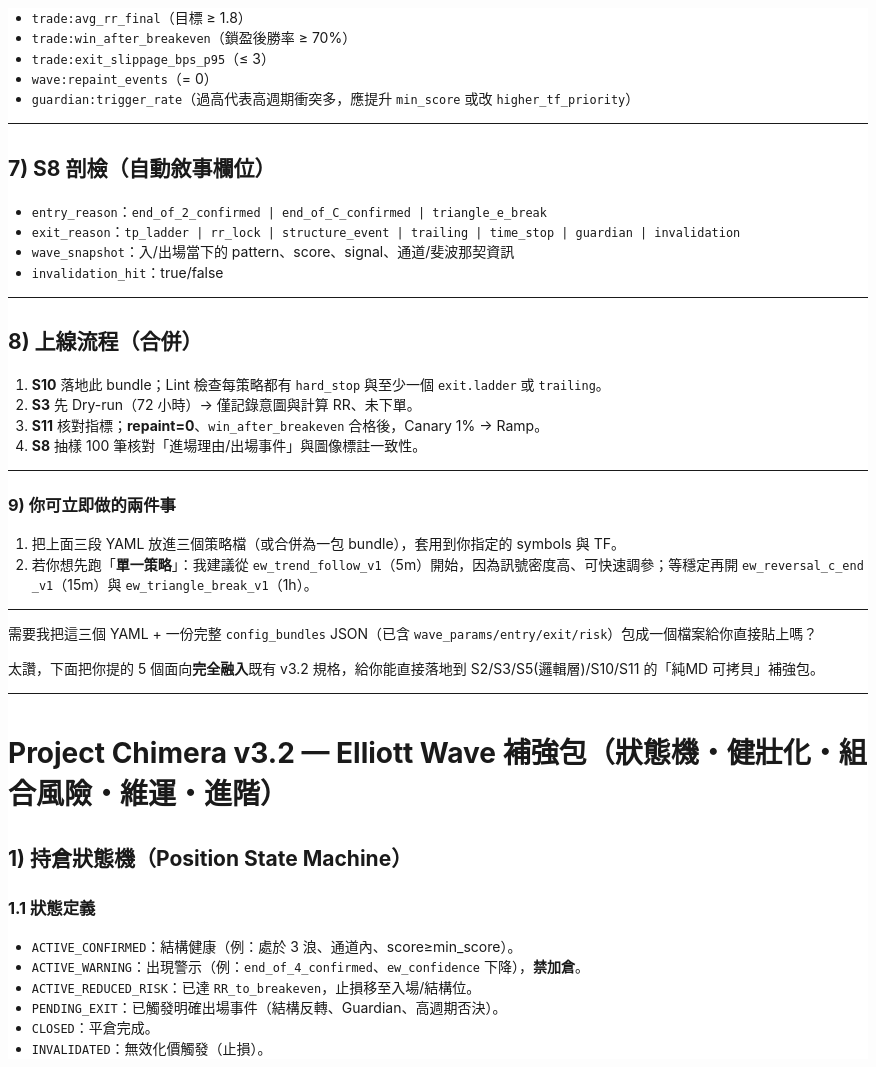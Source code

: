 * `trade:avg_rr_final`（目標 ≥ 1.8）
* `trade:win_after_breakeven`（鎖盈後勝率 ≥ 70%）
* `trade:exit_slippage_bps_p95`（≤ 3）
* `wave:repaint_events`（= 0）
* `guardian:trigger_rate`（過高代表高週期衝突多，應提升 `min_score` 或改 `higher_tf_priority`）

---

## 7) S8 剖檢（自動敘事欄位）

* `entry_reason`：`end_of_2_confirmed | end_of_C_confirmed | triangle_e_break`
* `exit_reason`：`tp_ladder | rr_lock | structure_event | trailing | time_stop | guardian | invalidation`
* `wave_snapshot`：入/出場當下的 pattern、score、signal、通道/斐波那契資訊
* `invalidation_hit`：true/false

---

## 8) 上線流程（合併）

1. **S10** 落地此 bundle；Lint 檢查每策略都有 `hard_stop` 與至少一個 `exit.ladder` 或 `trailing`。
2. **S3** 先 Dry-run（72 小時）→ 僅記錄意圖與計算 RR、未下單。
3. **S11** 核對指標；**repaint=0**、`win_after_breakeven` 合格後，Canary 1% → Ramp。
4. **S8** 抽樣 100 筆核對「進場理由/出場事件」與圖像標註一致性。

---

### 9) 你可立即做的兩件事

1. 把上面三段 YAML 放進三個策略檔（或合併為一包 bundle），套用到你指定的 symbols 與 TF。
2. 若你想先跑「**單一策略**」：我建議從 `ew_trend_follow_v1`（5m）開始，因為訊號密度高、可快速調參；等穩定再開 `ew_reversal_c_end_v1`（15m）與 `ew_triangle_break_v1`（1h）。

---

需要我把這三個 YAML + 一份完整 `config_bundles` JSON（已含 `wave_params/entry/exit/risk`）包成一個檔案給你直接貼上嗎？

太讚，下面把你提的 5 個面向**完全融入**既有 v3.2 規格，給你能直接落地到 S2/S3/S5(邏輯層)/S10/S11 的「純MD 可拷貝」補強包。

---

# Project Chimera v3.2 — Elliott Wave 補強包（狀態機・健壯化・組合風險・維運・進階）

## 1) 持倉狀態機（Position State Machine）

### 1.1 狀態定義

* `ACTIVE_CONFIRMED`：結構健康（例：處於 3 浪、通道內、score≥min\_score）。
* `ACTIVE_WARNING`：出現警示（例：`end_of_4_confirmed`、`ew_confidence` 下降），**禁加倉**。
* `ACTIVE_REDUCED_RISK`：已達 `RR_to_breakeven`，止損移至入場/結構位。
* `PENDING_EXIT`：已觸發明確出場事件（結構反轉、Guardian、高週期否決）。
* `CLOSED`：平倉完成。
* `INVALIDATED`：無效化價觸發（止損）。
